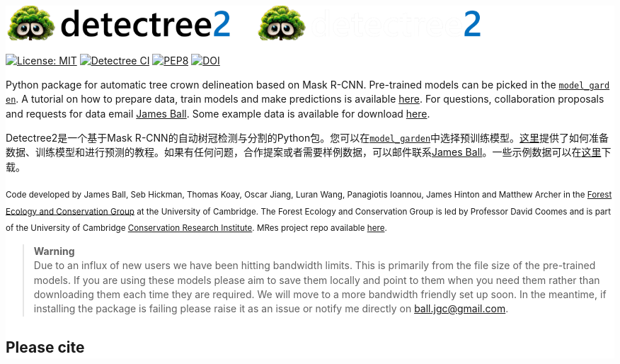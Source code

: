 <p align="left">
<img width="350" alt="predictions" src= ./.github/logo.png#gh-light-mode-only>
<img width="350" alt="predictions" src= ./.github/logo_dark.png#gh-dark-mode-only>
</p>


 [![License: MIT](https://img.shields.io/badge/License-MIT-blue.svg)](https://opensource.org/licenses/MIT) [![Detectree CI](https://github.com/patball1/detectree2/actions/workflows/python-ci.yml/badge.svg)](https://github.com/patball1/detectree2/actions/workflows/python-ci.yml) [![PEP8](https://img.shields.io/badge/code%20style-pep8-orange.svg)](https://www.python.org/dev/peps/pep-0008/) [![DOI](https://zenodo.org/badge/470698486.svg)](https://zenodo.org/badge/latestdoi/470698486)




Python package for automatic tree crown delineation based on Mask R-CNN. Pre-trained models can be picked in the [`model_garden`](https://github.com/PatBall1/detectree2/tree/master/model_garden).
A tutorial on how to prepare data, train models and make predictions is available [here](https://patball1.github.io/detectree2/tutorial.html). For questions, collaboration proposals and requests for data email [James Ball](mailto:ball.jgc@gmail.com). Some example data is available for download [here](https://doi.org/10.5281/zenodo.8136161).

Detectree2是一个基于Mask R-CNN的自动树冠检测与分割的Python包。您可以在[`model_garden`](https://github.com/PatBall1/detectree2/tree/master/model_garden)中选择预训练模型。[这里](https://patball1.github.io/detectree2/tutorial.html)提供了如何准备数据、训练模型和进行预测的教程。如果有任何问题，合作提案或者需要样例数据，可以邮件联系[James Ball](mailto:ball.jgc@gmail.com)。一些示例数据可以在[这里](https://doi.org/10.5281/zenodo.8136161)下载。

<sub>Code developed by James Ball, Seb Hickman, Thomas Koay, Oscar Jiang, Luran Wang, Panagiotis Ioannou, James Hinton and Matthew Archer in the [Forest Ecology and Conservation Group](https://coomeslab.org/) at the University of Cambridge.
The Forest Ecology and Conservation Group is led by Professor David Coomes and is part of the University of Cambridge [Conservation Research Institute](https://www.conservation.cam.ac.uk/).
MRes project repo available [here](https://github.com/shmh40/detectreeRGB).</sub>

> **Warning**\
> Due to an influx of new users we have been hitting bandwidth limits. This is primarily from the file size of the pre-trained models. If you are using these models please aim to save them locally and point to them when you need them rather than downloading them each time they are required. We will move to a more bandwidth friendly set up soon. In the meantime, if installing the package is failing please raise it as an issue or notify me directly on ball.jgc@gmail.com.

## Please cite
